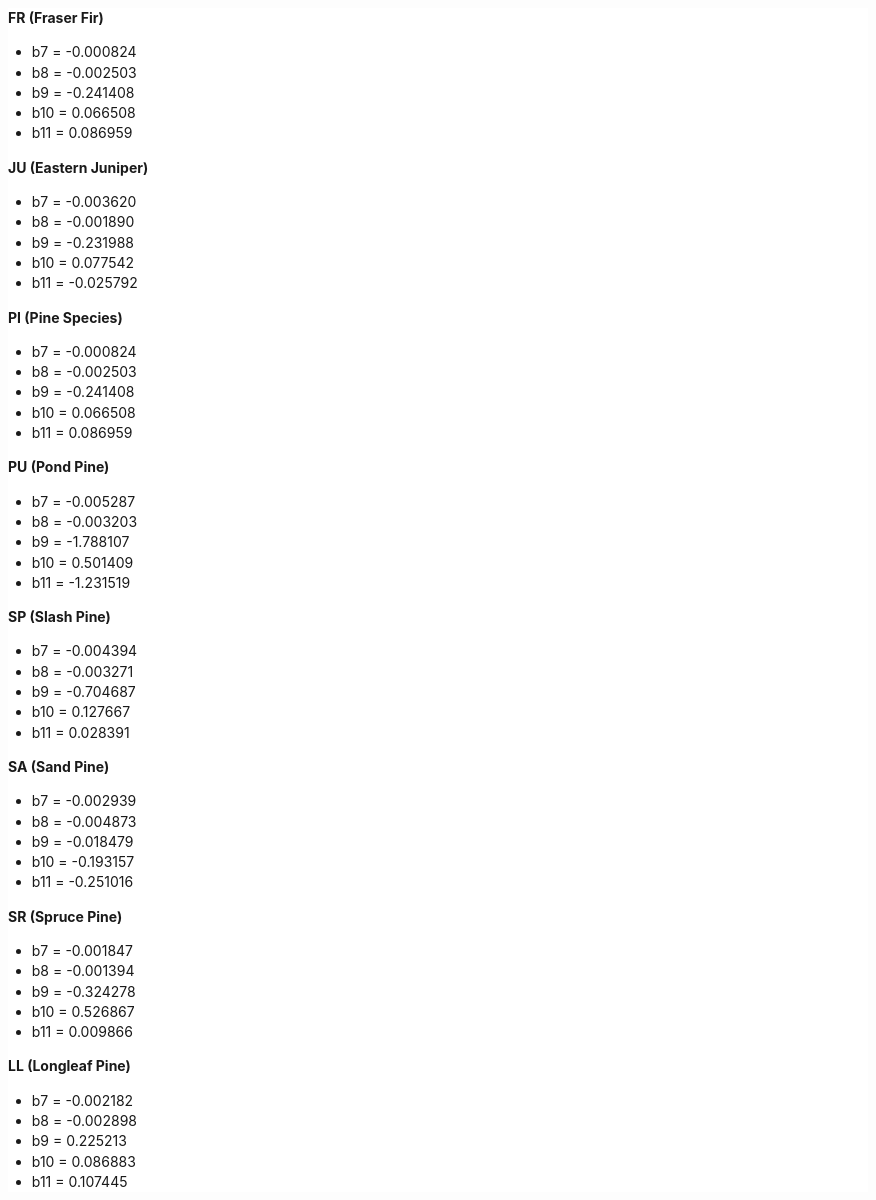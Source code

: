 **FR (Fraser Fir)**
- b7 = -0.000824
- b8 = -0.002503
- b9 = -0.241408
- b10 = 0.066508
- b11 = 0.086959

**JU (Eastern Juniper)**
- b7 = -0.003620
- b8 = -0.001890
- b9 = -0.231988
- b10 = 0.077542
- b11 = -0.025792

**PI (Pine Species)**
- b7 = -0.000824
- b8 = -0.002503
- b9 = -0.241408
- b10 = 0.066508
- b11 = 0.086959

**PU (Pond Pine)**
- b7 = -0.005287
- b8 = -0.003203
- b9 = -1.788107
- b10 = 0.501409
- b11 = -1.231519

**SP (Slash Pine)**
- b7 = -0.004394
- b8 = -0.003271
- b9 = -0.704687
- b10 = 0.127667
- b11 = 0.028391

**SA (Sand Pine)**
- b7 = -0.002939
- b8 = -0.004873
- b9 = -0.018479
- b10 = -0.193157
- b11 = -0.251016

**SR (Spruce Pine)**
- b7 = -0.001847
- b8 = -0.001394
- b9 = -0.324278
- b10 = 0.526867
- b11 = 0.009866

**LL (Longleaf Pine)**
- b7 = -0.002182
- b8 = -0.002898
- b9 = 0.225213
- b10 = 0.086883
- b11 = 0.107445
